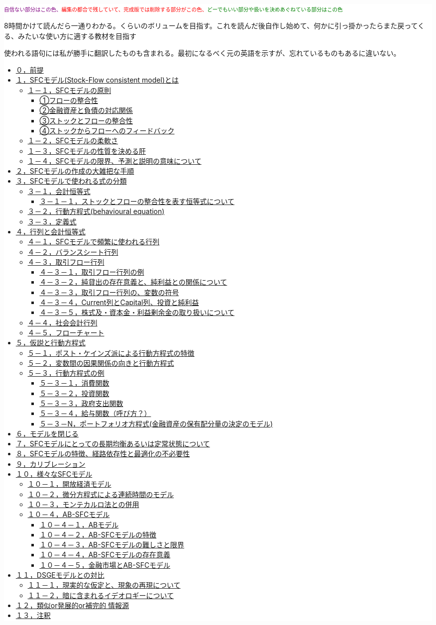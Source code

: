 
<span style="font-size: 75%">
<font color="purple">自信ない部分はこの色、</font><font color="Red">編集の都合で残していて、完成版では削除する部分がこの色、</font><font color="Green">どーでもいい部分や扱いを決めあぐねている部分はこの色</font>
</span>

8時間かけて読んだら一通りわかる。くらいのボリュームを目指す。これを読んだ後自作し始めて、何かに引っ掛かったらまた戻ってくる、みたいな使い方に適する教材を目指す

使われる語句には私が勝手に翻訳したものも含まれる。最初になるべく元の英語を示すが、忘れているものもあるに違いない。

- [０，前提](#０前提)
- [１，SFCモデル(Stock-Flow consistent model)とは](#１sfcモデルstock-flow-consistent-modelとは)
  - [１－１，SFCモデルの原則](#１１sfcモデルの原則)
    - [①フローの整合性](#フローの整合性)
    - [②金融資産と負債の対応関係](#金融資産と負債の対応関係)
    - [③ストックとフローの整合性](#ストックとフローの整合性)
    - [④ストックからフローへのフィードバック](#ストックからフローへのフィードバック)
  - [１－２，SFCモデルの柔軟さ](#１２sfcモデルの柔軟さ)
  - [１－３，SFCモデルの性質を決める肝](#１３sfcモデルの性質を決める肝)
  - [１－４，SFCモデルの限界、予測と説明の意味について](#１４sfcモデルの限界予測と説明の意味について)
- [２，SFCモデルの作成の大雑把な手順](#２sfcモデルの作成の大雑把な手順)
- [３，SFCモデルで使われる式の分類](#３sfcモデルで使われる式の分類)
  - [３－１，会計恒等式](#３１会計恒等式)
    - [３－１－１，ストックとフローの整合性を表す恒等式について](#３１１ストックとフローの整合性を表す恒等式について)
  - [３－２，行動方程式(behavioural equation)](#３２行動方程式behavioural-equation)
  - [３－３，定義式](#３３定義式)
- [４，行列と会計恒等式](#４行列と会計恒等式)
  - [４－１，SFCモデルで頻繁に使われる行列](#４１sfcモデルで頻繁に使われる行列)
  - [４－２，バランスシート行列](#４２バランスシート行列)
  - [４－３，取引フロー行列](#４３取引フロー行列)
    - [４－３－１，取引フロー行列の例](#４３１取引フロー行列の例)
    - [４－３－２，純貸出の存在意義と、純利益との関係について](#４３２純貸出の存在意義と純利益との関係について)
    - [４－３－３，取引フロー行列の、変数の符号](#４３３取引フロー行列の変数の符号)
    - [４－３－４，Current列とCapital列、投資と純利益](#４３４current列とcapital列投資と純利益)
    - [４－３－５，株式及・資本金・利益剰余金の取り扱いについて](#４３５株式及資本金利益剰余金の取り扱いについて)
  - [４－４，社会会計行列](#４４社会会計行列)
  - [４－５，フローチャート](#４５フローチャート)
- [５，仮説と行動方程式](#５仮説と行動方程式)
  - [５－１，ポスト・ケインズ派による行動方程式の特徴](#５１ポストケインズ派による行動方程式の特徴)
  - [５－２，変数間の因果関係の向きと行動方程式](#５２変数間の因果関係の向きと行動方程式)
  - [５－３，行動方程式の例](#５３行動方程式の例)
    - [５－３－１，消費関数](#５３１消費関数)
    - [５－３－２，投資関数](#５３２投資関数)
    - [５－３－３，政府支出関数](#５３３政府支出関数)
    - [５－３－４，給与関数（呼び方？）](#５３４給与関数呼び方)
    - [５－３－N，ポートフォリオ方程式(金融資産の保有配分量の決定のモデル)](#５３nポートフォリオ方程式金融資産の保有配分量の決定のモデル)
- [６，モデルを閉じる](#６モデルを閉じる)
- [７，SFCモデルにとっての長期均衡あるいは定常状態について](#７sfcモデルにとっての長期均衡あるいは定常状態について)
- [８，SFCモデルの特徴、経路依存性と最適化の不必要性](#８sfcモデルの特徴経路依存性と最適化の不必要性)
- [９，カリブレーション](#９カリブレーション)
- [１０，様々なSFCモデル](#１０様々なsfcモデル)
  - [１０－１，開放経済モデル](#１０１開放経済モデル)
  - [１０－２，微分方程式による連続時間のモデル](#１０２微分方程式による連続時間のモデル)
  - [１０－３，モンテカルロ法との併用](#１０３モンテカルロ法との併用)
  - [１０－４，AB-SFCモデル](#１０４ab-sfcモデル)
    - [１０－４－１，ABモデル](#１０４１abモデル)
    - [１０－４－２，AB-SFCモデルの特徴](#１０４２ab-sfcモデルの特徴)
    - [１０－４－３，AB-SFCモデルの難しさと限界](#１０４３ab-sfcモデルの難しさと限界)
    - [１０－４－４，AB-SFCモデルの存在意義](#１０４４ab-sfcモデルの存在意義)
    - [１０－４－５，金融市場とAB-SFCモデル](#１０４５金融市場とab-sfcモデル)
- [１１，DSGEモデルとの対比](#１１dsgeモデルとの対比)
  - [１１－１，現実的な仮定と、現象の再現について](#１１１現実的な仮定と現象の再現について)
  - [１１－２，暗に含まれるイデオロギーについて](#１１２暗に含まれるイデオロギーについて)
- [１２，類似or発展的or補完的 情報源](#１２類似or発展的or補完的-情報源)
- [１３，注釈](#１３注釈)
